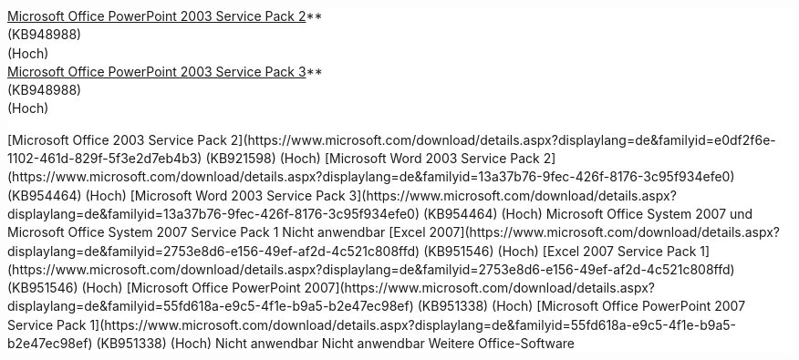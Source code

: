 [Microsoft Office PowerPoint 2003 Service Pack 2](https://www.microsoft.com/download/details.aspx?displaylang=de&familyid=7a7c21f0-5e0e-4dee-9710-1ce3d565913f)\*\*  
(KB948988)  
(Hoch)  
[Microsoft Office PowerPoint 2003 Service Pack 3](https://www.microsoft.com/download/details.aspx?displaylang=de&familyid=7a7c21f0-5e0e-4dee-9710-1ce3d565913f)\*\*  
(KB948988)  
(Hoch)
</td>
<td style="border:1px solid black;">
[Microsoft Office 2003 Service Pack 2](https://www.microsoft.com/download/details.aspx?displaylang=de&familyid=e0df2f6e-1102-461d-829f-5f3e2d7eb4b3)  
(KB921598)  
(Hoch)
</td>
<td style="border:1px solid black;">
[Microsoft Word 2003 Service Pack 2](https://www.microsoft.com/download/details.aspx?displaylang=de&familyid=13a37b76-9fec-426f-8176-3c95f934efe0)  
(KB954464)  
(Hoch)  
[Microsoft Word 2003 Service Pack 3](https://www.microsoft.com/download/details.aspx?displaylang=de&familyid=13a37b76-9fec-426f-8176-3c95f934efe0)  
(KB954464)  
(Hoch)
</td>
</tr>
<tr>
<td style="border:1px solid black;">
Microsoft Office System 2007 und Microsoft Office System 2007 Service Pack 1
</td>
<td style="border:1px solid black;">
Nicht anwendbar
</td>
<td style="border:1px solid black;">
[Excel 2007](https://www.microsoft.com/download/details.aspx?displaylang=de&familyid=2753e8d6-e156-49ef-af2d-4c521c808ffd)  
(KB951546)  
(Hoch)  
[Excel 2007 Service Pack 1](https://www.microsoft.com/download/details.aspx?displaylang=de&familyid=2753e8d6-e156-49ef-af2d-4c521c808ffd)  
(KB951546)  
(Hoch)
</td>
<td style="border:1px solid black;">
[Microsoft Office PowerPoint 2007](https://www.microsoft.com/download/details.aspx?displaylang=de&familyid=55fd618a-e9c5-4f1e-b9a5-b2e47ec98ef)  
(KB951338)  
(Hoch)  
[Microsoft Office PowerPoint 2007 Service Pack 1](https://www.microsoft.com/download/details.aspx?displaylang=de&familyid=55fd618a-e9c5-4f1e-b9a5-b2e47ec98ef)  
(KB951338)  
(Hoch)
</td>
<td style="border:1px solid black;">
Nicht anwendbar
</td>
<td style="border:1px solid black;">
Nicht anwendbar
</td>
</tr>
<tr>
<th colspan="6" style="border:1px solid black;">
Weitere Office-Software
</th>